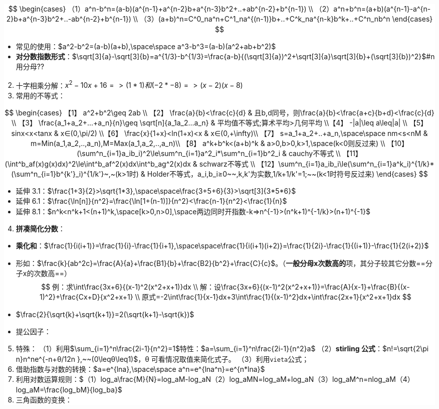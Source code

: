 $$
\begin{cases}
（1）a^n-b^n=(a-b)(a^{n-1}+a^{n-2}b+a^{n-3}b^2+..+ab^{n-2}+b^{n-1}) \\
（2）a^n+b^n=(a+b)(a^{n-1}-a^{n-2}b+a^{n-3}b^2+..-ab^{n-2}+b^{n-1}) \\
（3）(a+b)^n=C^0_na^n+C^1_na^{(n-1)}b+..+C^k_na^{n-k}b^k+..+C^n_nb^n
\end{cases}
$$

- 常见的使用：$a^2-b^2=(a-b)(a+b),\space\space a^3-b^3=(a-b)(a^2+ab+b^2)$
- **对分数指数形式**：$\sqrt[3]{a}-\sqrt[3]{b}=a^{1/3}-b^{1/3}=\frac{a-b}{(\sqrt[3]{a})^2+\sqrt[3]{a}\sqrt[3]{b}+(\sqrt[3]{b})^2}$#n 用分母??

2. 十字相乘分解：$x^2-10x+16=>(1*1)和(-2*-8)=>(x-2)(x-8)$
3. 常用的不等式：

$$
\begin{cases}
【1】 a^2+b^2\geq 2ab \\
【2】 \frac{a}{b}<\frac{c}{d} & 且b,d同号，则\frac{a}{b}<\frac{a+c}{b+d}<\frac{c}{d} \\
【3】 \frac{a_1+a_2+...+a_n}{n}\geq \sqrt[n]{a_1a_2...a_n} & 平均值不等式;算术平均>几何平均 \\【4】 -|a|\leq a\leq|a| \\
【5】 sinx<x<tanx & x∈(0,\pi/2) \\【6】  \frac{x}{1+x}<ln(1+x)<x & x∈(0,+\infty)\\
【7】 s=a_1+a_2+..+a_n,\space\space nm<s<nM & m=Min(a_1,a_2,..,a_n),M=Max(a_1,a_2,..,a_n)\\
【8】 a^k+b^k<(a+b)^k & a>0,b>0,k>1,\space(k<0则反过来) \\
【10】(\sum^n_{i=1}a_ib_i)^2\le\sum^n_{i=1}a^2_i*\sum^n_{i=1}b^2_i & cauchy不等式 \\
【11】(\int^b_af(x)g(x)dx)^2\le\int^b_af^2(x)dx\int^b_ag^2(x)dx & schwarz不等式 \\
【12】\sum^n_{i=1}a_ib_i\le(\sum^n_{i=1}a^k_i)^{1/k}*(\sum^n_{i=1}b^{k'}_i)^{1/k'}~,~(k>1时) & Holder不等式，a_i,b_i≥0~~,k,k'为实数,1/k+1/k'=1;~~(k<1时符号反过来)
\end{cases}
$$

- 延伸 3.1：$\frac{1+3}{2}>\sqrt{1*3},\space\space\frac{3+5+6}{3}>\sqrt[3]{3*5*6}$
- 延伸 6.1：$\frac{\ln[n]}{n^2}=\frac{\ln[1+(n-1)]}{n^2}<\frac{n-1}{n^2}<\frac{1}{n}$
- 延伸 8.1：$n^k<n^k+1<(n+1)^k,\space[k>0,n>0],\space两边同时开指数-k=>n^{-1}>(n^k+1)^{-1/k}>(n+1)^{-1}$

4. **拼凑简化分数**：

- **乘化和**：$\frac{1}{i(i+1)}=\frac{1}{i}-\frac{1}{i+1},\space\space\frac{1}{i(i+1)(i+2)}=\frac{1}{2i}-\frac{1}{(i+1)}-\frac{1}{2(i+2)}$

- 形如：$\frac{k}{ab^2c}=\frac{A}{a}+\frac{B1}{b}+\frac{B2}{b^2}+\frac{C}{c}$。（**一般分母x次数高的**项，其分子较其它分数==分子x的次数高==）
  $$
  例：求\int\frac{3x+6}{(x-1)^2(x^2+x+1)}dx \\
  解：设\frac{3x+6}{(x-1)^2(x^2+x+1)}=\frac{A}{x-1}+\frac{B}{(x-1)^2}+\frac{Cx+D}{x^2+x+1} \\
  原式=-2\int\frac{1}{x-1}dx+3\int\frac{1}{(x-1)^2}dx+\int\frac{2x+1}{x^2+x+1}dx
  $$
  
- $\frac{2}{\sqrt{k}+\sqrt{k+1}}=2(\sqrt{k+1}-\sqrt{k})$

- 提公因子：

5. 特殊：
   （1）利用$\sum_{i=1}^n\frac{2i-1}{n^2}=1$特性：$a=\sum_{i=1}^n\frac{2i-1}{n^2}a$
   （2）**stirling 公式**：$n!=\sqrt{2\pi n}n^ne^{-n+θ/12n },~~(0\leqθ\leq1)$，θ 可看情况取值来简化式子。
   （3）利用`vieta`公式；
6. 借助指数与对数的转换：$a=e^{lna},\space\space a^n=e^{lna^n}=e^{n*lna}$
7. 利用对数运算规则：$（1）log_a\frac{M}{N}=log_aM-log_aN（2）log_aMN=log_aM+log_aN（3）log_aM^n=nlog_aM（4）log_aM=\frac{log_bM}{log_ba}$
8. 三角函数的变换：
